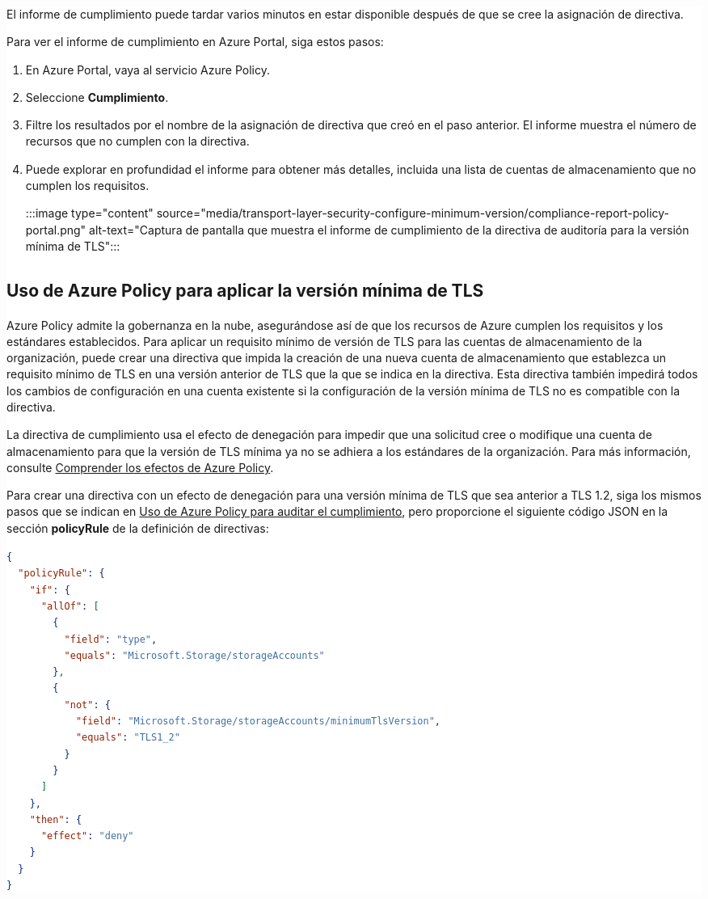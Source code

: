 El informe de cumplimiento puede tardar varios minutos en estar disponible después de que se cree la asignación de directiva.

Para ver el informe de cumplimiento en Azure Portal, siga estos pasos:

1. En Azure Portal, vaya al servicio Azure Policy.
1. Seleccione **Cumplimiento**.
1. Filtre los resultados por el nombre de la asignación de directiva que creó en el paso anterior. El informe muestra el número de recursos que no cumplen con la directiva.
1. Puede explorar en profundidad el informe para obtener más detalles, incluida una lista de cuentas de almacenamiento que no cumplen los requisitos.

    :::image type="content" source="media/transport-layer-security-configure-minimum-version/compliance-report-policy-portal.png" alt-text="Captura de pantalla que muestra el informe de cumplimiento de la directiva de auditoría para la versión mínima de TLS":::

## <a name="use-azure-policy-to-enforce-the-minimum-tls-version"></a>Uso de Azure Policy para aplicar la versión mínima de TLS

Azure Policy admite la gobernanza en la nube, asegurándose así de que los recursos de Azure cumplen los requisitos y los estándares establecidos. Para aplicar un requisito mínimo de versión de TLS para las cuentas de almacenamiento de la organización, puede crear una directiva que impida la creación de una nueva cuenta de almacenamiento que establezca un requisito mínimo de TLS en una versión anterior de TLS que la que se indica en la directiva. Esta directiva también impedirá todos los cambios de configuración en una cuenta existente si la configuración de la versión mínima de TLS no es compatible con la directiva.

La directiva de cumplimiento usa el efecto de denegación para impedir que una solicitud cree o modifique una cuenta de almacenamiento para que la versión de TLS mínima ya no se adhiera a los estándares de la organización. Para más información, consulte [Comprender los efectos de Azure Policy](../../governance/policy/concepts/effects.md).

Para crear una directiva con un efecto de denegación para una versión mínima de TLS que sea anterior a TLS 1.2, siga los mismos pasos que se indican en [Uso de Azure Policy para auditar el cumplimiento](#use-azure-policy-to-audit-for-compliance), pero proporcione el siguiente código JSON en la sección **policyRule** de la definición de directivas:

```json
{
  "policyRule": {
    "if": {
      "allOf": [
        {
          "field": "type",
          "equals": "Microsoft.Storage/storageAccounts"
        },
        {
          "not": {
            "field": "Microsoft.Storage/storageAccounts/minimumTlsVersion",
            "equals": "TLS1_2"
          }
        }
      ]
    },
    "then": {
      "effect": "deny"
    }
  }
}
```

